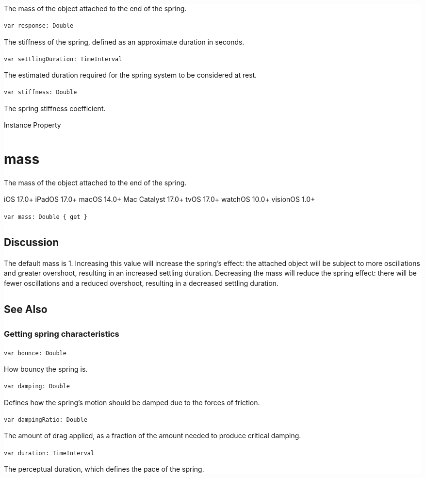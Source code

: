 The mass of the object attached to the end of the spring.

`var response: Double`

The stiffness of the spring, defined as an approximate duration in seconds.

`var settlingDuration: TimeInterval`

The estimated duration required for the spring system to be considered at
rest.

`var stiffness: Double`

The spring stiffness coefficient.

Instance Property

# mass

The mass of the object attached to the end of the spring.

iOS 17.0+  iPadOS 17.0+  macOS 14.0+  Mac Catalyst 17.0+  tvOS 17.0+  watchOS
10.0+  visionOS 1.0+

    
    
    var mass: Double { get }

## Discussion

The default mass is 1. Increasing this value will increase the spring’s
effect: the attached object will be subject to more oscillations and greater
overshoot, resulting in an increased settling duration. Decreasing the mass
will reduce the spring effect: there will be fewer oscillations and a reduced
overshoot, resulting in a decreased settling duration.

## See Also

### Getting spring characteristics

`var bounce: Double`

How bouncy the spring is.

`var damping: Double`

Defines how the spring’s motion should be damped due to the forces of
friction.

`var dampingRatio: Double`

The amount of drag applied, as a fraction of the amount needed to produce
critical damping.

`var duration: TimeInterval`

The perceptual duration, which defines the pace of the spring.
